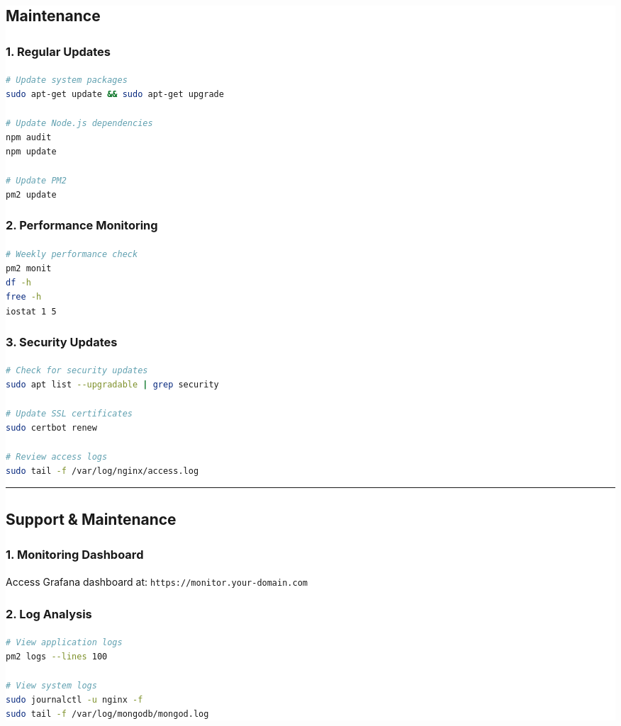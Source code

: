 
## Maintenance

### 1. Regular Updates

```bash
# Update system packages
sudo apt-get update && sudo apt-get upgrade

# Update Node.js dependencies
npm audit
npm update

# Update PM2
pm2 update
```

### 2. Performance Monitoring

```bash
# Weekly performance check
pm2 monit
df -h
free -h
iostat 1 5
```

### 3. Security Updates

```bash
# Check for security updates
sudo apt list --upgradable | grep security

# Update SSL certificates
sudo certbot renew

# Review access logs
sudo tail -f /var/log/nginx/access.log
```

---

## Support & Maintenance

### 1. Monitoring Dashboard

Access Grafana dashboard at: `https://monitor.your-domain.com`

### 2. Log Analysis

```bash
# View application logs
pm2 logs --lines 100

# View system logs
sudo journalctl -u nginx -f
sudo tail -f /var/log/mongodb/mongod.log
```
